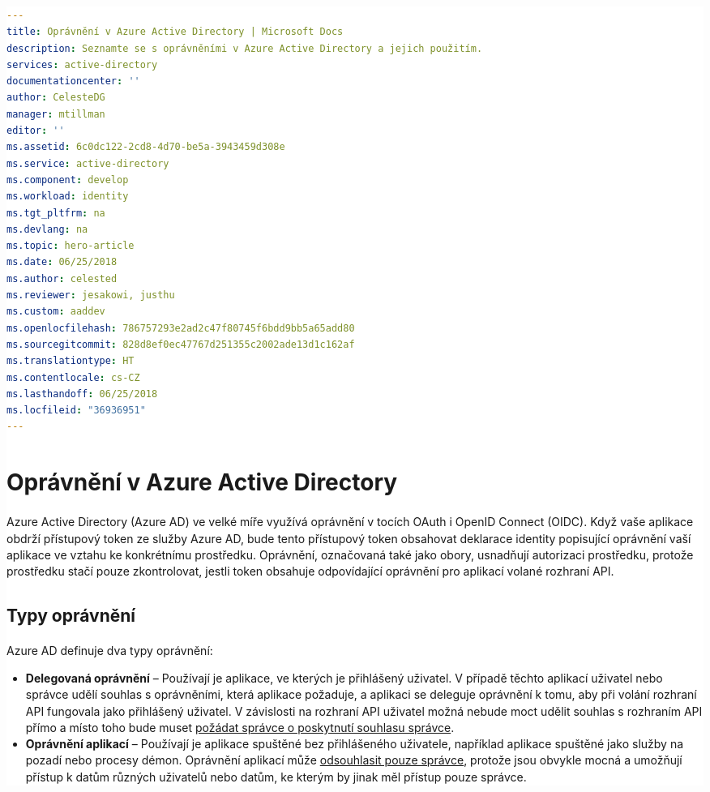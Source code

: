 ```yaml
---
title: Oprávnění v Azure Active Directory | Microsoft Docs
description: Seznamte se s oprávněními v Azure Active Directory a jejich použitím.
services: active-directory
documentationcenter: ''
author: CelesteDG
manager: mtillman
editor: ''
ms.assetid: 6c0dc122-2cd8-4d70-be5a-3943459d308e
ms.service: active-directory
ms.component: develop
ms.workload: identity
ms.tgt_pltfrm: na
ms.devlang: na
ms.topic: hero-article
ms.date: 06/25/2018
ms.author: celested
ms.reviewer: jesakowi, justhu
ms.custom: aaddev
ms.openlocfilehash: 786757293e2ad2c47f80745f6bdd9bb5a65add80
ms.sourcegitcommit: 828d8ef0ec47767d251355c2002ade13d1c162af
ms.translationtype: HT
ms.contentlocale: cs-CZ
ms.lasthandoff: 06/25/2018
ms.locfileid: "36936951"
---
```

# <a name="permissions-in-azure-active-directory"></a>Oprávnění v Azure Active Directory

Azure Active Directory (Azure AD) ve velké míře využívá oprávnění v tocích OAuth i OpenID Connect (OIDC). Když vaše aplikace obdrží přístupový token ze služby Azure AD, bude tento přístupový token obsahovat deklarace identity popisující oprávnění vaší aplikace ve vztahu ke konkrétnímu prostředku. Oprávnění, označovaná také jako obory, usnadňují autorizaci prostředku, protože prostředku stačí pouze zkontrolovat, jestli token obsahuje odpovídající oprávnění pro aplikací volané rozhraní API. 

## <a name="types-of-permissions"></a>Typy oprávnění

Azure AD definuje dva typy oprávnění: 
* **Delegovaná oprávnění** – Používají je aplikace, ve kterých je přihlášený uživatel. V případě těchto aplikací uživatel nebo správce udělí souhlas s oprávněními, která aplikace požaduje, a aplikaci se deleguje oprávnění k tomu, aby při volání rozhraní API fungovala jako přihlášený uživatel. V závislosti na rozhraní API uživatel možná nebude moct udělit souhlas s rozhraním API přímo a místo toho bude muset [požádat správce o poskytnutí souhlasu správce](/azure/active-directory/develop/active-directory-devhowto-multi-tenant-overview#understanding-user-and-admin-consent).
* **Oprávnění aplikací** – Používají je aplikace spuštěné bez přihlášeného uživatele, například aplikace spuštěné jako služby na pozadí nebo procesy démon. Oprávnění aplikací může [odsouhlasit pouze správce](/azure/active-directory/develop/active-directory-v2-scopes#requesting-consent-for-an-entire-tenant), protože jsou obvykle mocná a umožňují přístup k datům různých uživatelů nebo datům, ke kterým by jinak měl přístup pouze správce. 
